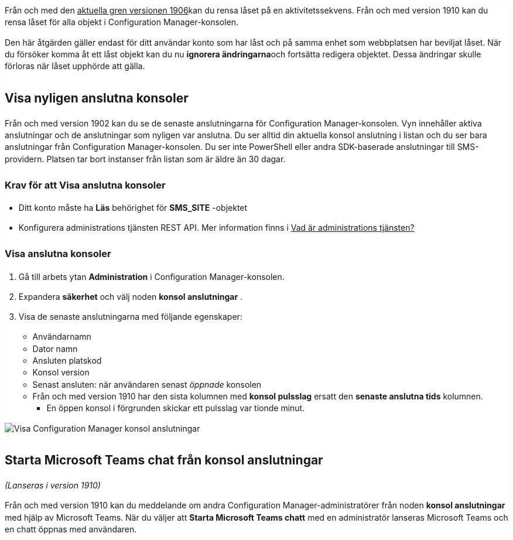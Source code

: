 Från och med den [aktuella gren versionen 1906](../../plan-design/changes/whats-new-in-version-1906.md#reclaim-sedo-lock-for-task-sequences)kan du rensa låset på en aktivitetssekvens. Från och med version 1910 kan du rensa låset för alla objekt i Configuration Manager-konsolen.

Den här åtgärden gäller endast för ditt användar konto som har låst och på samma enhet som webbplatsen har beviljat låset. När du försöker komma åt ett låst objekt kan du nu **ignorera ändringarna**och fortsätta redigera objektet. Dessa ändringar skulle förloras när låset upphörde att gälla.

## <a name="view-recently-connected-consoles"></a><a name="bkmk_viewconnected"></a>Visa nyligen anslutna konsoler


Från och med version 1902 kan du se de senaste anslutningarna för Configuration Manager-konsolen. Vyn innehåller aktiva anslutningar och de anslutningar som nyligen var anslutna. Du ser alltid din aktuella konsol anslutning i listan och du ser bara anslutningar från Configuration Manager-konsolen. Du ser inte PowerShell eller andra SDK-baserade anslutningar till SMS-providern. Platsen tar bort instanser från listan som är äldre än 30 dagar.

### <a name="prerequisites-to-view-connected-consoles"></a><a name="bkmk_connections-prereq"></a>Krav för att Visa anslutna konsoler

- Ditt konto måste ha **Läs** behörighet för **SMS_SITE** -objektet

- Konfigurera administrations tjänsten REST API. Mer information finns i [Vad är administrations tjänsten?](../../../develop/adminservice/overview.md)

### <a name="view-connected-consoles"></a>Visa anslutna konsoler

1. Gå till arbets ytan **Administration** i Configuration Manager-konsolen.  

2. Expandera **säkerhet** och välj noden **konsol anslutningar** .  

3. Visa de senaste anslutningarna med följande egenskaper:  

    - Användarnamn
    - Dator namn
    - Ansluten platskod
    - Konsol version
    - Senast ansluten: när användaren senast *öppnade* konsolen
    - Från och med version 1910 har den sista kolumnen med **konsol pulsslag** ersatt den **senaste anslutna tids** kolumnen. <!--4923997-->
       - En öppen konsol i förgrunden skickar ett pulsslag var tionde minut.

![Visa Configuration Manager konsol anslutningar](media/console-connections.png)

## <a name="start-microsoft-teams-chat-from-console-connections"></a><a name="bkmk_message"></a>Starta Microsoft Teams chat från konsol anslutningar

*(Lanseras i version 1910)*

Från och med version 1910 kan du meddelande om andra Configuration Manager-administratörer från noden **konsol anslutningar** med hjälp av Microsoft Teams. När du väljer att **Starta Microsoft Teams chatt** med en administratör lanseras Microsoft Teams och en chatt öppnas med användaren.
